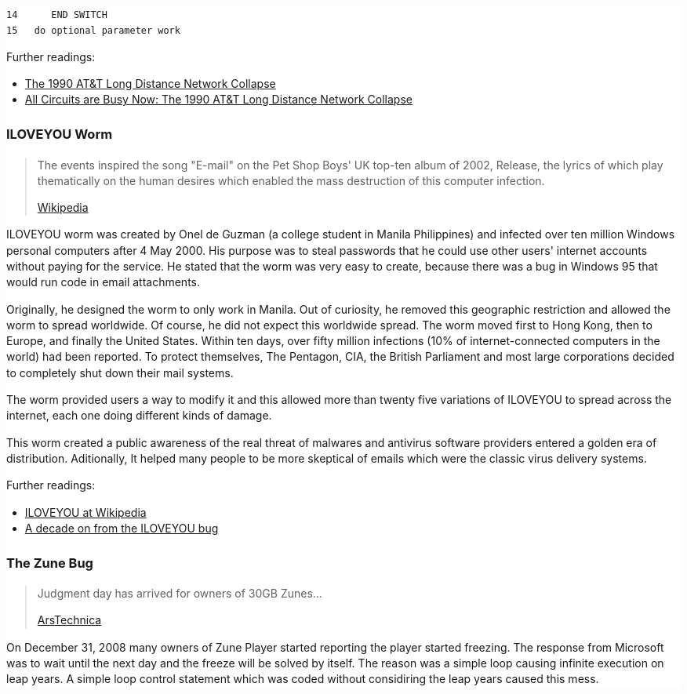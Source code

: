 ```bash
14      END SWITCH
15   do optional parameter work
```

Further readings:

- [The 1990 AT&T Long Distance Network Collapse](https://jonhtaylor.com/the-1990-att-long-distance-network-collapse/)
- [All Circuits are Busy Now: The 1990 AT&T Long Distance Network Collapse](https://users.csc.calpoly.edu/~jdalbey/SWE/Papers/att_collapse.html)

### ILOVEYOU Worm

> The events inspired the song "E-mail" on the Pet Shop Boys' UK top-ten album of 2002, Release, the lyrics of which play thematically on the human desires which enabled the mass destruction of this computer infection.
>
> [Wikipedia](https://en.wikipedia.org/wiki/ILOVEYOU#Impact)

ILOVEYOU worm was created by Onel de Guzman (a college student in Manila Philippines) and infected over ten million Windows personal computers after 4 May 2000. His purpose was to steal passwords that he could use other users' internet accounts without paying for the service. He stated that the worm was very easy to create, because there was a bug in Windows 95 that would run code in email attachments.

Originally, he designed the worm to only work in Manila. Out of curiosity, he removed this geographic restriction and allowed the worm to spread worldwide. Of course, he did not expect this worldwide spread. The worm moved first to Hong Kong, then to Europe, and finally the United States. Within ten days, over fifty million infections (10% of internet-connected computers in the world) had been reported. To protect themselves, The Pentagon, CIA, the British Parliament and most large corporations decided to completely shut down their mail systems.

The worm provided users a way to modify it and this allowed more than twenty five variations of ILOVEYOU to spread across the internet, each one doing different kinds of damage.

This worm created a public awareness of the real threat of malwares and antivirus software providers entered a golden era of distribution. Aditionally, It helped many people to be more skeptical of emails which were the classic virus delivery systems.

Further readings:

- [ILOVEYOU at Wikipedia](https://en.wikipedia.org/wiki/ILOVEYOU)
- [A decade on from the ILOVEYOU bug](https://www.bbc.com/news/10095957)

### The Zune Bug

> Judgment day has arrived for owners of 30GB Zunes...
>
> [ArsTechnica](https://arstechnica.com/information-technology/2008/12/30gb-zunes-prepare-for-new-year-by-locking-up/)

On December 31, 2008 many owners of Zune Player started reporting the player started freezing. The response from Microsoft was to wait until the next day and the freeze will be solved by itself. The reason was a simple loop causing infinite execution on leap years. A simple loop control statement which was coded without considiring the leap years caused this mess.
